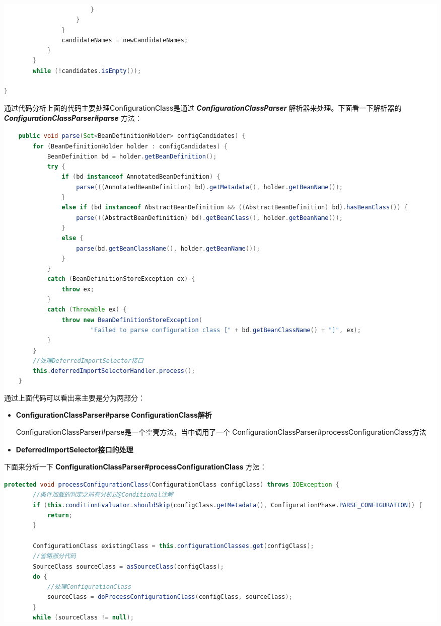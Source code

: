 ```java
						}
					}
				}
				candidateNames = newCandidateNames;
			}
		}
		while (!candidates.isEmpty());    
    
}
```
通过代码分析上面的代码主要处理ConfigurationClass是通过 ***ConfigurationClassParser*** 解析器来处理。下面看一下解析器的 ***ConfigurationClassParser#parse*** 方法：

```java
	public void parse(Set<BeanDefinitionHolder> configCandidates) {
		for (BeanDefinitionHolder holder : configCandidates) {
			BeanDefinition bd = holder.getBeanDefinition();
			try {
				if (bd instanceof AnnotatedBeanDefinition) {
					parse(((AnnotatedBeanDefinition) bd).getMetadata(), holder.getBeanName());
				}
				else if (bd instanceof AbstractBeanDefinition && ((AbstractBeanDefinition) bd).hasBeanClass()) {
					parse(((AbstractBeanDefinition) bd).getBeanClass(), holder.getBeanName());
				}
				else {
					parse(bd.getBeanClassName(), holder.getBeanName());
				}
			}
			catch (BeanDefinitionStoreException ex) {
				throw ex;
			}
			catch (Throwable ex) {
				throw new BeanDefinitionStoreException(
						"Failed to parse configuration class [" + bd.getBeanClassName() + "]", ex);
			}
		}
        //处理DeferredImportSelector接口
		this.deferredImportSelectorHandler.process();
	}
```
通过上面代码可以看出来主要是分为两部分：

- **ConfigurationClassParser#parse ConfigurationClass解析**

   ConfigurationClassParser#parse是一个空壳方法，当中调用了一个 ConfigurationClassParser#processConfigurationClass方法
- **DeferredImportSelector接口的处理**

下面来分析一下 **ConfigurationClassParser#processConfigurationClass** 方法：

```java
protected void processConfigurationClass(ConfigurationClass configClass) throws IOException {
        //条件加载的判定之前有分析过@Conditional注解
		if (this.conditionEvaluator.shouldSkip(configClass.getMetadata(), ConfigurationPhase.PARSE_CONFIGURATION)) {
			return;
		}

		ConfigurationClass existingClass = this.configurationClasses.get(configClass);
        //省略部分代码
		SourceClass sourceClass = asSourceClass(configClass);
		do {
		    //处理ConfigurationClass
			sourceClass = doProcessConfigurationClass(configClass, sourceClass);
		}
		while (sourceClass != null);
```